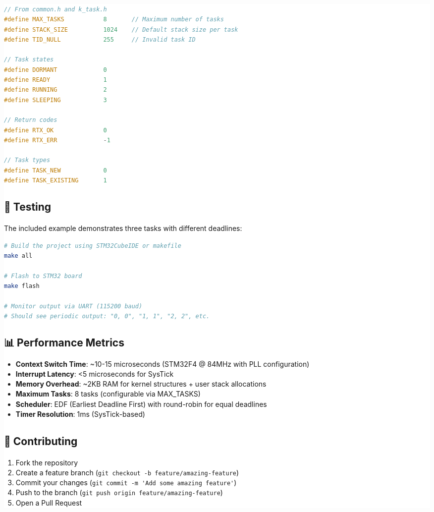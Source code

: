 ```c
// From common.h and k_task.h
#define MAX_TASKS           8       // Maximum number of tasks
#define STACK_SIZE          1024    // Default stack size per task
#define TID_NULL            255     // Invalid task ID

// Task states
#define DORMANT             0
#define READY               1  
#define RUNNING             2
#define SLEEPING            3

// Return codes
#define RTX_OK              0
#define RTX_ERR             -1

// Task types
#define TASK_NEW            0
#define TASK_EXISTING       1
```

## 🧪 Testing

The included example demonstrates three tasks with different deadlines:

```bash
# Build the project using STM32CubeIDE or makefile
make all

# Flash to STM32 board
make flash

# Monitor output via UART (115200 baud)
# Should see periodic output: "0, 0", "1, 1", "2, 2", etc.
```

## 📊 Performance Metrics

- **Context Switch Time**: ~10-15 microseconds (STM32F4 @ 84MHz with PLL configuration)
- **Interrupt Latency**: <5 microseconds for SysTick
- **Memory Overhead**: ~2KB RAM for kernel structures + user stack allocations
- **Maximum Tasks**: 8 tasks (configurable via MAX_TASKS)
- **Scheduler**: EDF (Earliest Deadline First) with round-robin for equal deadlines
- **Timer Resolution**: 1ms (SysTick-based)

## 🤝 Contributing

1. Fork the repository
2. Create a feature branch (`git checkout -b feature/amazing-feature`)
3. Commit your changes (`git commit -m 'Add some amazing feature'`)
4. Push to the branch (`git push origin feature/amazing-feature`)
5. Open a Pull Request
